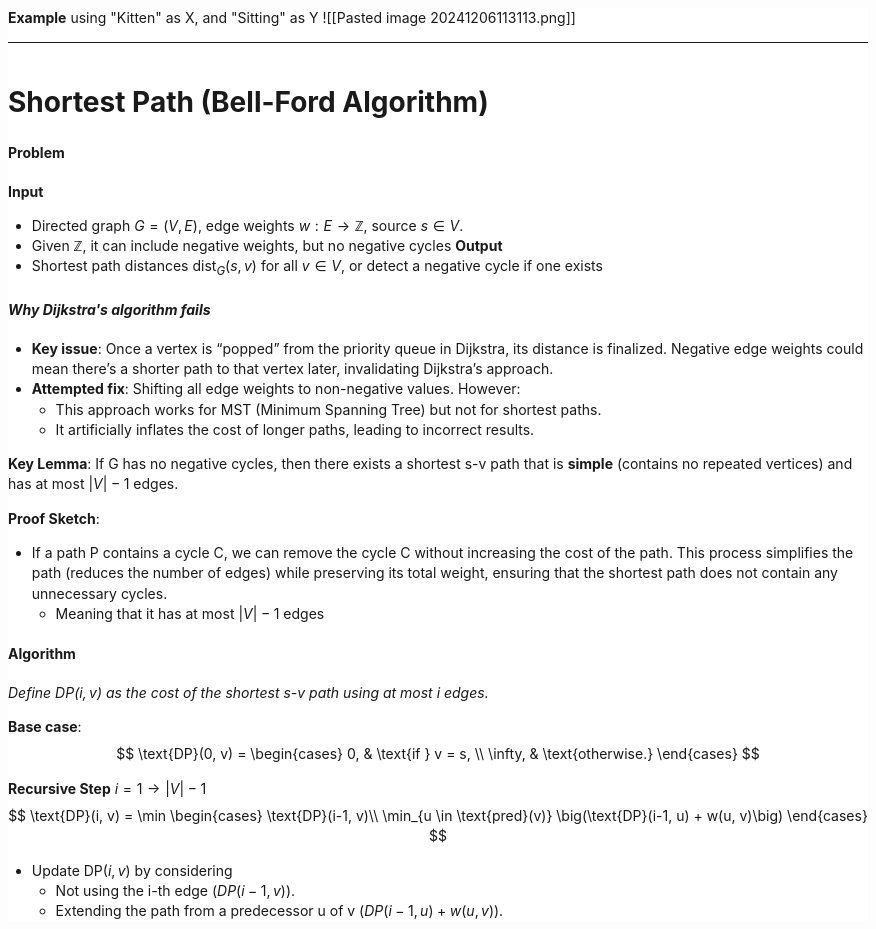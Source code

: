 **Example** using "Kitten" as X, and "Sitting" as Y
![[Pasted image 20241206113113.png]]

---

# Shortest Path (Bell-Ford Algorithm)

#### **Problem**
**Input**
- Directed graph $G=(V,E)$, edge weights $w:E\rightarrow \mathbb{Z}$, source $s\in V$.
- Given $\mathbb{Z}$, it can include negative weights, but no negative cycles
**Output**
- Shortest path distances $\text{dist}_G(s,v)$ for all $v\in V$, or detect a negative cycle if one exists

#### *Why Dijkstra's algorithm fails*
- **Key issue**: Once a vertex is “popped” from the priority queue in Dijkstra, its distance is finalized. Negative edge weights could mean there’s a shorter path to that vertex later, invalidating Dijkstra’s approach.
- **Attempted fix**: Shifting all edge weights to non-negative values. However:
    - This approach works for MST (Minimum Spanning Tree) but not for shortest paths.
    - It artificially inflates the cost of longer paths, leading to incorrect results.


**Key Lemma**: If G has no negative cycles, then there exists a shortest s-v path that is **simple** (contains no repeated vertices) and has at most $|V|-1$ edges.

**Proof Sketch**:
- If a path P contains a cycle C, we can remove the cycle C without increasing the cost of the path. This process simplifies the path (reduces the number of edges) while preserving its total weight, ensuring that the shortest path does not contain any unnecessary cycles.
	- Meaning that it has at most $|V|-1$ edges

#### Algorithm
*Define $DP(i,v)$ as the cost of the shortest s-v path using at most i edges.*

**Base case**:
$$
\text{DP}(0, v) =
\begin{cases} 
	0, & \text{if } v = s, \\
	\infty, & \text{otherwise.}
\end{cases}
$$

**Recursive Step** $i=1 \rightarrow |V|-1$
$$
\text{DP}(i, v) = \min 
\begin{cases}
\text{DP}(i-1, v)\\ \min_{u \in \text{pred}(v)} \big(\text{DP}(i-1, u) + w(u, v)\big)
\end{cases}
$$
- Update $\text{DP}(i,v)$ by considering
	- Not using the i-th edge ($DP(i−1,v)$).
	- Extending the path from a predecessor u of v ($DP(i−1,u)+w(u,v)$).
